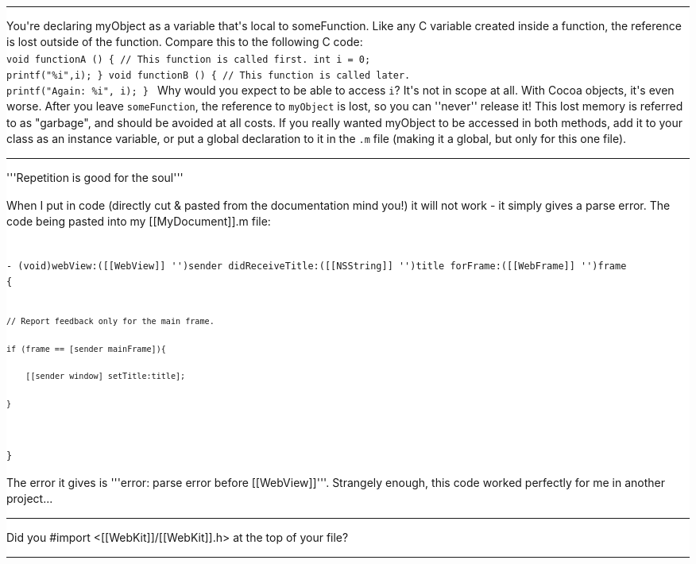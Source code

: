 ----

You're declaring myObject as a variable that's local to someFunction. Like any C variable created inside a function, the reference is lost outside of the function. Compare this to the following C code:
<code>
void functionA ()
{
	// This function is called first.
	int i = 0;
	printf("%i",i);
}
void functionB ()
{
	// This function is called later.
	printf("Again: %i", i);
}
</code>
Why would you expect to be able to access <code>i</code>? It's not in scope at all. With Cocoa objects, it's even worse. After you leave <code>someFunction</code>, the reference to <code>myObject</code> is lost, so you can ''never'' release it! This lost memory is referred to as "garbage", and should be avoided at all costs. If you really wanted myObject to be accessed in both methods, add it to your class as an instance variable, or put a global declaration to it in the <code>.m</code> file (making it a global, but only for this one file).

----

'''Repetition is good for the soul'''

When I put in code (directly cut & pasted from the documentation mind you!) it will not work - it simply gives a parse error. The code being pasted into my [[MyDocument]].m file:

<code>
- (void)webView:([[WebView]] '')sender didReceiveTitle:([[NSString]] '')title forFrame:([[WebFrame]] '')frame
{

    // Report feedback only for the main frame.

    if (frame == [sender mainFrame]){

        [[sender window] setTitle:title];

    }
}
</code>

The error it gives is '''error: parse error before [[WebView]]'''. Strangely enough, this code worked perfectly for me in another project...

----

Did you #import <[[WebKit]]/[[WebKit]].h> at the top of your file?


----
